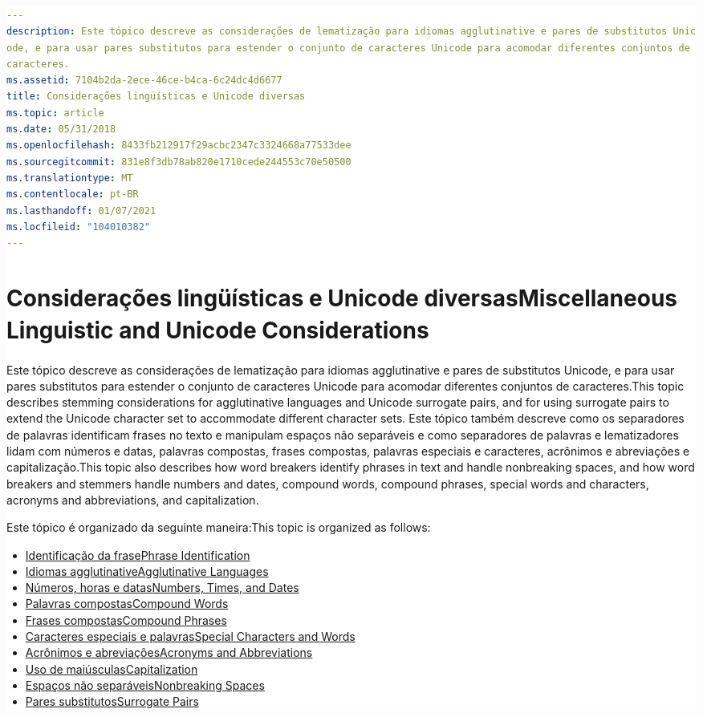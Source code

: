 ```yaml
---
description: Este tópico descreve as considerações de lematização para idiomas agglutinative e pares de substitutos Unicode, e para usar pares substitutos para estender o conjunto de caracteres Unicode para acomodar diferentes conjuntos de caracteres.
ms.assetid: 7104b2da-2ece-46ce-b4ca-6c24dc4d6677
title: Considerações lingüísticas e Unicode diversas
ms.topic: article
ms.date: 05/31/2018
ms.openlocfilehash: 8433fb212917f29acbc2347c3324668a77533dee
ms.sourcegitcommit: 831e8f3db78ab820e1710cede244553c70e50500
ms.translationtype: MT
ms.contentlocale: pt-BR
ms.lasthandoff: 01/07/2021
ms.locfileid: "104010382"
---
```

# <a name="miscellaneous-linguistic-and-unicode-considerations"></a><span data-ttu-id="4ce59-103">Considerações lingüísticas e Unicode diversas</span><span class="sxs-lookup"><span data-stu-id="4ce59-103">Miscellaneous Linguistic and Unicode Considerations</span></span>

<span data-ttu-id="4ce59-104">Este tópico descreve as considerações de lematização para idiomas agglutinative e pares de substitutos Unicode, e para usar pares substitutos para estender o conjunto de caracteres Unicode para acomodar diferentes conjuntos de caracteres.</span><span class="sxs-lookup"><span data-stu-id="4ce59-104">This topic describes stemming considerations for agglutinative languages and Unicode surrogate pairs, and for using surrogate pairs to extend the Unicode character set to accommodate different character sets.</span></span> <span data-ttu-id="4ce59-105">Este tópico também descreve como os separadores de palavras identificam frases no texto e manipulam espaços não separáveis e como separadores de palavras e lematizadores lidam com números e datas, palavras compostas, frases compostas, palavras especiais e caracteres, acrônimos e abreviações e capitalização.</span><span class="sxs-lookup"><span data-stu-id="4ce59-105">This topic also describes how word breakers identify phrases in text and handle nonbreaking spaces, and how word breakers and stemmers handle numbers and dates, compound words, compound phrases, special words and characters, acronyms and abbreviations, and capitalization.</span></span>

<span data-ttu-id="4ce59-106">Este tópico é organizado da seguinte maneira:</span><span class="sxs-lookup"><span data-stu-id="4ce59-106">This topic is organized as follows:</span></span>

-   [<span data-ttu-id="4ce59-107">Identificação da frase</span><span class="sxs-lookup"><span data-stu-id="4ce59-107">Phrase Identification</span></span>](#phrase-identification)
-   [<span data-ttu-id="4ce59-108">Idiomas agglutinative</span><span class="sxs-lookup"><span data-stu-id="4ce59-108">Agglutinative Languages</span></span>](#agglutinative-languages)
-   [<span data-ttu-id="4ce59-109">Números, horas e datas</span><span class="sxs-lookup"><span data-stu-id="4ce59-109">Numbers, Times, and Dates</span></span>](#numbers-times-and-dates)
-   [<span data-ttu-id="4ce59-110">Palavras compostas</span><span class="sxs-lookup"><span data-stu-id="4ce59-110">Compound Words</span></span>](#compound-words)
-   [<span data-ttu-id="4ce59-111">Frases compostas</span><span class="sxs-lookup"><span data-stu-id="4ce59-111">Compound Phrases</span></span>](#compound-phrases)
-   [<span data-ttu-id="4ce59-112">Caracteres especiais e palavras</span><span class="sxs-lookup"><span data-stu-id="4ce59-112">Special Characters and Words</span></span>](#special-characters-and-words)
-   [<span data-ttu-id="4ce59-113">Acrônimos e abreviações</span><span class="sxs-lookup"><span data-stu-id="4ce59-113">Acronyms and Abbreviations</span></span>](#acronyms-and-abbreviations)
-   [<span data-ttu-id="4ce59-114">Uso de maiúsculas</span><span class="sxs-lookup"><span data-stu-id="4ce59-114">Capitalization</span></span>](#capitalization)
-   [<span data-ttu-id="4ce59-115">Espaços não separáveis</span><span class="sxs-lookup"><span data-stu-id="4ce59-115">Nonbreaking Spaces</span></span>](#nonbreaking-spaces)
-   [<span data-ttu-id="4ce59-116">Pares substitutos</span><span class="sxs-lookup"><span data-stu-id="4ce59-116">Surrogate Pairs</span></span>](#surrogate-pairs)
